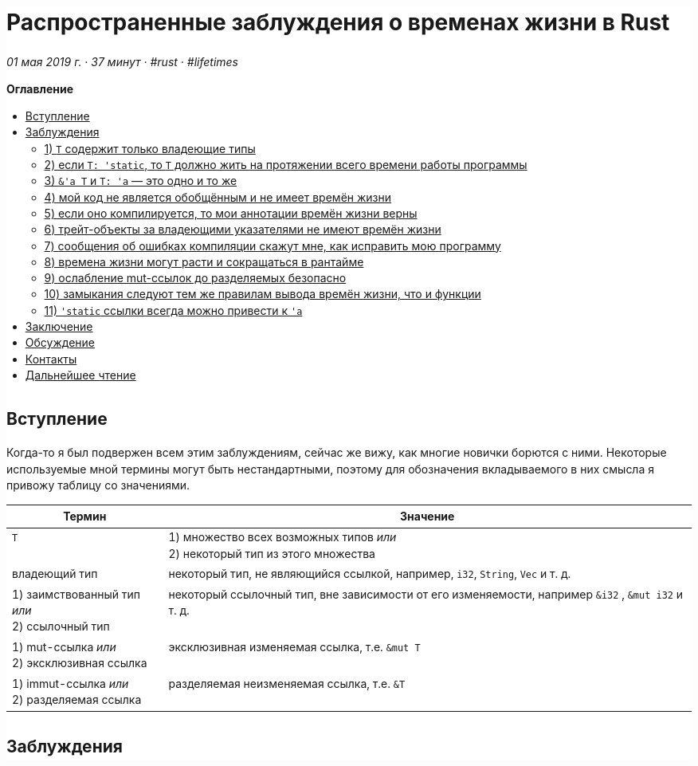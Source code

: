 # Распространенные заблуждения о временах жизни в Rust

*01 мая 2019 г. · 37 минут · #rust · #lifetimes*

**Оглавление**

- [Вступление](#вступление)
- [Заблуждения](#заблуждения)
    - [1) `T` содержит только владеющие типы](#1-t-содержит-только-владеющие-типы)
    - [2) если `T: 'static`, то `T` должно жить на протяжении всего времени работы программы](#2-если-t-static-то-t-должно-жить-на-протяжении-всего-времени-работы-программы)
    - [3) `&'a T` и `T: 'a` — это одно и то же](#3-a-t-и-t-a--это-одно-и-то-же)
    - [4) мой код не является обобщённым и не имеет времён жизни](#4-мой-код-не-является-обобщённым-и-не-имеет-времён-жизни)
    - [5) если оно компилируется, то мои аннотации времён жизни верны](#5-если-мой-код-компилируется-то-мои-аннотации-времён-жизни-верны)
    - [6) трейт-объекты за владеющими указателями не имеют времён жизни](#6-трейт-объекты-за-владеющими-указателями-не-имеют-времён-жизни)
    - [7) сообщения об ошибках компиляции скажут мне, как исправить мою программу](#7-сообщения-об-ошибках-компиляции-скажут-мне-как-исправить-мою-программу)
    - [8) времена жизни могут расти и сокращаться в рантайме](#8-время-жизни-может-расти-и-сокращаться-во-время-исполнения)
    - [9) ослабление mut-ссылок до разделяемых безопасно](#9-ослабление-мутабельных-ссылок-до-разделяемых-безопасно)
    - [10) замыкания следуют тем же правилам вывода времён жизни, что и функции](#10-замыкания-следуют-тем-же-правилам-вывода-времён-жизни-что-и-функции)
    - [11) `'static` ссылки всегда можно привести к `'a`](#11-static-ссылки-всегда-можно-привести-к-a-ссылкам)
- [Заключение](#заключение)
- [Обсуждение](#обсуждение)
- [Контакты](#контакты)
- [Дальнейшее чтение](#дальнейшее-чтение)

## Вступление

Когда-то я был подвержен всем этим заблуждениям, сейчас же вижу, как многие новички борются с ними. Некоторые используемые мной термины могут быть нестандартными, поэтому для обозначения вкладываемого в них смысла я привожу таблицу со значениями.

| Термин | Значение |
| --- | --- |
| `T` | 1) множество всех возможных типов *или* <br> 2) некоторый тип из этого множества |
| владеющий тип | некоторый тип, не являющийся ссылкой, например, `i32`, `String`, `Vec` и т. д. |
| 1) заимствованный тип *или* <br> 2) ссылочный тип | некоторый ссылочный тип, вне зависимости от его изменяемости, например `&i32` , `&mut i32` и т. д. |
| 1) mut-ссылка *или* <br> 2) эксклюзивная ссылка | эксклюзивная изменяемая ссылка, т.е. `&mut T` |
| 1) immut-ссылка *или* <br> 2) разделяемая ссылка | разделяемая неизменяемая ссылка, т.е. `&T` |

## Заблуждения

